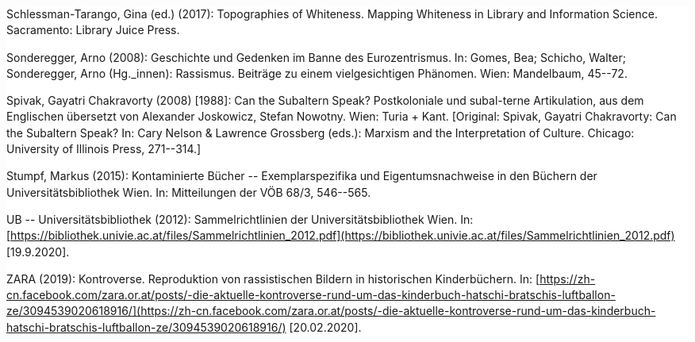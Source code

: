 Schlessman-Tarango, Gina (ed.) (2017): Topographies of Whiteness.
Mapping Whiteness in Library and Information Science. Sacramento:
Library Juice Press.

Sonderegger, Arno (2008): Geschichte und Gedenken im Banne des
Eurozentrismus. In: Gomes, Bea; Schicho, Walter; Sonderegger, Arno
(Hg.\_innen): Rassismus. Beiträge zu einem vielgesichtigen Phänomen.
Wien: Mandelbaum, 45--72.

Spivak, Gayatri Chakravorty (2008) [1988]: Can the Subaltern Speak?
Postkoloniale und subal-terne Artikulation, aus dem Englischen übersetzt
von Alexander Joskowicz, Stefan Nowotny. Wien: Turia + Kant. [Original:
Spivak, Gayatri Chakravorty: Can the Subaltern Speak? In: Cary Nelson &
Lawrence Grossberg (eds.): Marxism and the Interpretation of Culture.
Chicago: University of Illinois Press, 271--314.]

Stumpf, Markus (2015): Kontaminierte Bücher -- Exemplarspezifika und
Eigentumsnachweise in den Büchern der Universitätsbibliothek Wien. In:
Mitteilungen der VÖB 68/3, 546--565.

UB -- Universitätsbibliothek (2012): Sammelrichtlinien der
Universitätsbibliothek Wien. In:
[https://bibliothek.univie.ac.at/files/Sammelrichtlinien_2012.pdf](https://bibliothek.univie.ac.at/files/Sammelrichtlinien_2012.pdf)
[19.9.2020].

ZARA (2019): Kontroverse. Reproduktion von rassistischen Bildern in
historischen Kinderbüchern. In:
[https://zh-cn.facebook.com/zara.or.at/posts/-die-aktuelle-kontroverse-rund-um-das-kinderbuch-hatschi-bratschis-luftballon-ze/3094539020618916/](https://zh-cn.facebook.com/zara.or.at/posts/-die-aktuelle-kontroverse-rund-um-das-kinderbuch-hatschi-bratschis-luftballon-ze/3094539020618916/)
[20.02.2020].

[^1]: Der Begriff "weiß" wird klein und kursiv geschrieben, "um die
    üblicherweise unmarkierte weiße Position und das Machtverhältnis" (Attia 2016: 230; Hervorhebungen im Original)
    zwischen der *weißen* Mehrheitsgesellschaft und all jenen, die aus
    dieser exkludiert und als 'anders' konstruiert werden,
    hervorzuheben.

[^2]: Der Begriff "Schwarz" wird in diesem Zusammenhang großgeschrieben
    und ist "eine Selbstbezeichnung mit Widerstandspotenzial" und wird
    als "Analysebegriff [betrachtet], der alle People of Color
    umfasst, die von der weißen Mehrheitsgesellschaft als 'anders'
    markiert werden" (Greve 2013: 37; Hervorhebungen im Original).

[^3]: In der Edition aus dem Jahr 1968 sind, wie auch im Original und im
    Faksimile, keine Seitennummerierungen vorhanden. Zur besseren
    Nachvollziehbarkeit greife ich daher bei der Inhaltsangabe auf die
    Edition aus dem Jahr 2011 zurück, die kaum nennenswerte textliche
    Änderungen zu vorhergehenden Versionen enthält.

[^4]: Das schriftliche Interview wurde der Autorin von Veronika Freytag
    im August 2020 übermittelt.

[^5]: In Anlehnung an Gudrun Hentges Sammelbandtitel gehe ich von der
    These aus: "Sprache Macht Rassismus" (2014). Um die weitere
    Reproduktion dieser Begrifflichkeit zu vermeiden, verwende ich eine
    Begriffsabwandlung.

[^6]: Das schriftliche Interview wurde der Autorin von Stefan
    Alker-Windbichler im September 2020 übermittelt.


[^7]: Die Entlehnzahlen liegen weit unter jenen der Büchereien Wien
[^8]: Der anfängliche Untersuchungsrahmen betraf Erwerbungen, die
